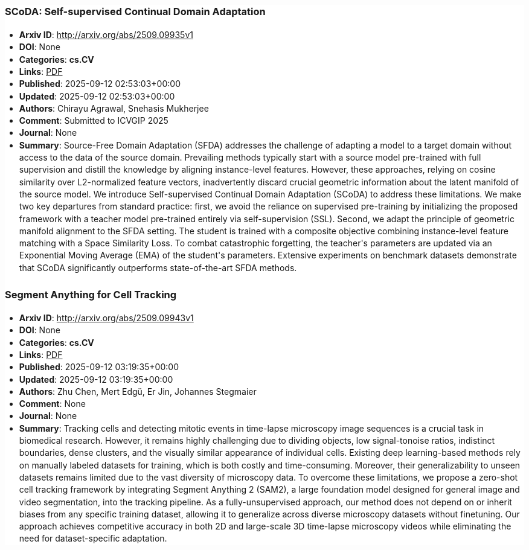 

### SCoDA: Self-supervised Continual Domain Adaptation
- **Arxiv ID**: http://arxiv.org/abs/2509.09935v1
- **DOI**: None
- **Categories**: **cs.CV**
- **Links**: [PDF](http://arxiv.org/pdf/2509.09935v1)
- **Published**: 2025-09-12 02:53:03+00:00
- **Updated**: 2025-09-12 02:53:03+00:00
- **Authors**: Chirayu Agrawal, Snehasis Mukherjee
- **Comment**: Submitted to ICVGIP 2025
- **Journal**: None
- **Summary**: Source-Free Domain Adaptation (SFDA) addresses the challenge of adapting a model to a target domain without access to the data of the source domain. Prevailing methods typically start with a source model pre-trained with full supervision and distill the knowledge by aligning instance-level features. However, these approaches, relying on cosine similarity over L2-normalized feature vectors, inadvertently discard crucial geometric information about the latent manifold of the source model. We introduce Self-supervised Continual Domain Adaptation (SCoDA) to address these limitations. We make two key departures from standard practice: first, we avoid the reliance on supervised pre-training by initializing the proposed framework with a teacher model pre-trained entirely via self-supervision (SSL). Second, we adapt the principle of geometric manifold alignment to the SFDA setting. The student is trained with a composite objective combining instance-level feature matching with a Space Similarity Loss. To combat catastrophic forgetting, the teacher's parameters are updated via an Exponential Moving Average (EMA) of the student's parameters. Extensive experiments on benchmark datasets demonstrate that SCoDA significantly outperforms state-of-the-art SFDA methods.



### Segment Anything for Cell Tracking
- **Arxiv ID**: http://arxiv.org/abs/2509.09943v1
- **DOI**: None
- **Categories**: **cs.CV**
- **Links**: [PDF](http://arxiv.org/pdf/2509.09943v1)
- **Published**: 2025-09-12 03:19:35+00:00
- **Updated**: 2025-09-12 03:19:35+00:00
- **Authors**: Zhu Chen, Mert Edgü, Er Jin, Johannes Stegmaier
- **Comment**: None
- **Journal**: None
- **Summary**: Tracking cells and detecting mitotic events in time-lapse microscopy image sequences is a crucial task in biomedical research. However, it remains highly challenging due to dividing objects, low signal-tonoise ratios, indistinct boundaries, dense clusters, and the visually similar appearance of individual cells. Existing deep learning-based methods rely on manually labeled datasets for training, which is both costly and time-consuming. Moreover, their generalizability to unseen datasets remains limited due to the vast diversity of microscopy data. To overcome these limitations, we propose a zero-shot cell tracking framework by integrating Segment Anything 2 (SAM2), a large foundation model designed for general image and video segmentation, into the tracking pipeline. As a fully-unsupervised approach, our method does not depend on or inherit biases from any specific training dataset, allowing it to generalize across diverse microscopy datasets without finetuning. Our approach achieves competitive accuracy in both 2D and large-scale 3D time-lapse microscopy videos while eliminating the need for dataset-specific adaptation.


